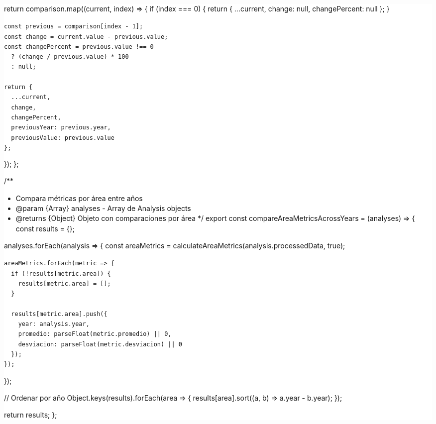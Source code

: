   return comparison.map((current, index) => {
    if (index === 0) {
      return {
        ...current,
        change: null,
        changePercent: null
      };
    }
    
    const previous = comparison[index - 1];
    const change = current.value - previous.value;
    const changePercent = previous.value !== 0 
      ? (change / previous.value) * 100 
      : null;
    
    return {
      ...current,
      change,
      changePercent,
      previousYear: previous.year,
      previousValue: previous.value
    };
  });
};

/**
 * Compara métricas por área entre años
 * @param {Array} analyses - Array de Analysis objects
 * @returns {Object} Objeto con comparaciones por área
 */
export const compareAreaMetricsAcrossYears = (analyses) => {
  const results = {};
  
  analyses.forEach(analysis => {
    const areaMetrics = calculateAreaMetrics(analysis.processedData, true);
    
    areaMetrics.forEach(metric => {
      if (!results[metric.area]) {
        results[metric.area] = [];
      }
      
      results[metric.area].push({
        year: analysis.year,
        promedio: parseFloat(metric.promedio) || 0,
        desviacion: parseFloat(metric.desviacion) || 0
      });
    });
  });
  
  // Ordenar por año
  Object.keys(results).forEach(area => {
    results[area].sort((a, b) => a.year - b.year);
  });
  
  return results;
};

